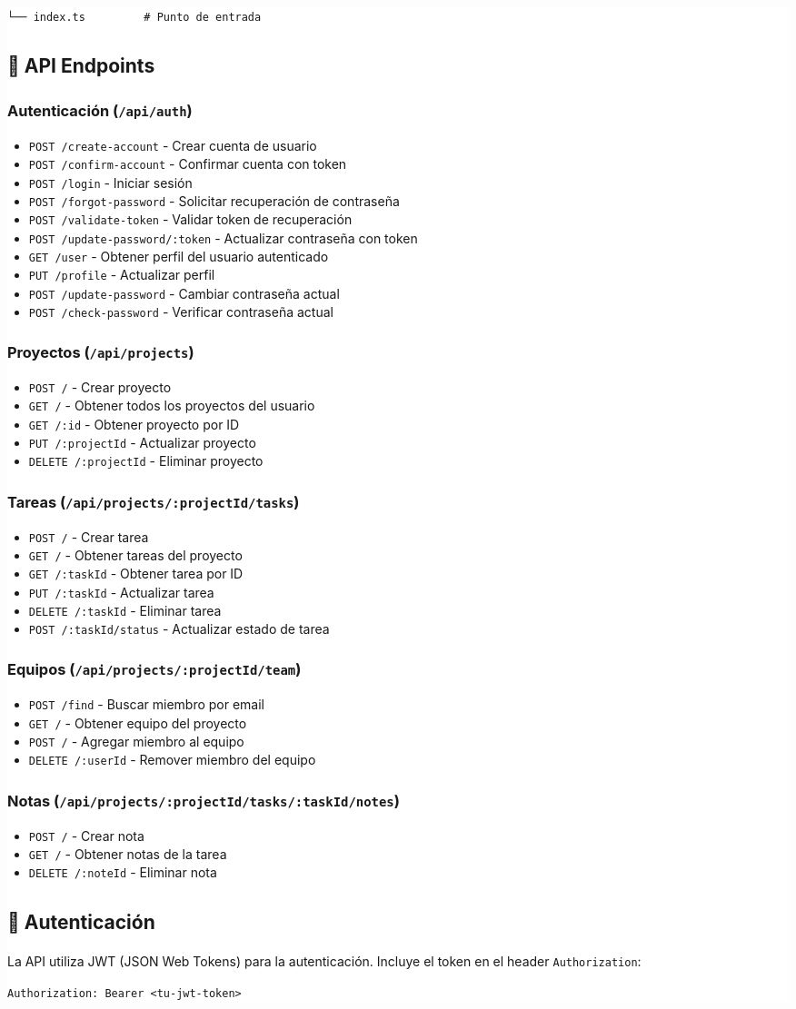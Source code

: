 ```
└── index.ts         # Punto de entrada
```

## 🔐 API Endpoints

### Autenticación (`/api/auth`)
- `POST /create-account` - Crear cuenta de usuario
- `POST /confirm-account` - Confirmar cuenta con token
- `POST /login` - Iniciar sesión
- `POST /forgot-password` - Solicitar recuperación de contraseña
- `POST /validate-token` - Validar token de recuperación
- `POST /update-password/:token` - Actualizar contraseña con token
- `GET /user` - Obtener perfil del usuario autenticado
- `PUT /profile` - Actualizar perfil
- `POST /update-password` - Cambiar contraseña actual
- `POST /check-password` - Verificar contraseña actual

### Proyectos (`/api/projects`)
- `POST /` - Crear proyecto
- `GET /` - Obtener todos los proyectos del usuario
- `GET /:id` - Obtener proyecto por ID
- `PUT /:projectId` - Actualizar proyecto
- `DELETE /:projectId` - Eliminar proyecto

### Tareas (`/api/projects/:projectId/tasks`)
- `POST /` - Crear tarea
- `GET /` - Obtener tareas del proyecto
- `GET /:taskId` - Obtener tarea por ID
- `PUT /:taskId` - Actualizar tarea
- `DELETE /:taskId` - Eliminar tarea
- `POST /:taskId/status` - Actualizar estado de tarea

### Equipos (`/api/projects/:projectId/team`)
- `POST /find` - Buscar miembro por email
- `GET /` - Obtener equipo del proyecto
- `POST /` - Agregar miembro al equipo
- `DELETE /:userId` - Remover miembro del equipo

### Notas (`/api/projects/:projectId/tasks/:taskId/notes`)
- `POST /` - Crear nota
- `GET /` - Obtener notas de la tarea
- `DELETE /:noteId` - Eliminar nota

## 🔑 Autenticación

La API utiliza JWT (JSON Web Tokens) para la autenticación. Incluye el token en el header `Authorization`:

```
Authorization: Bearer <tu-jwt-token>
```
